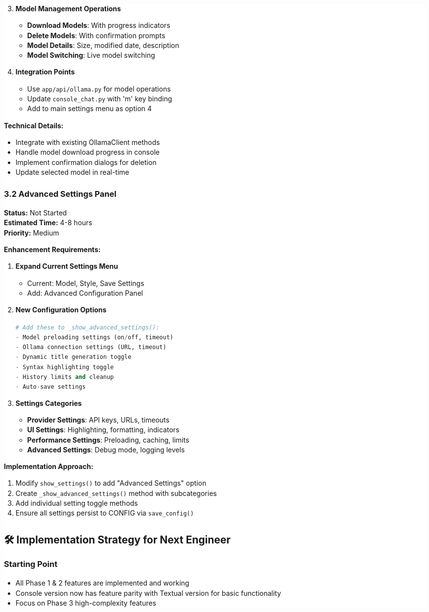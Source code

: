 3. **Model Management Operations**
   - **Download Models**: With progress indicators
   - **Delete Models**: With confirmation prompts
   - **Model Details**: Size, modified date, description
   - **Model Switching**: Live model switching

4. **Integration Points**
   - Use `app/api/ollama.py` for model operations
   - Update `console_chat.py` with 'm' key binding
   - Add to main settings menu as option 4

**Technical Details:**
- Integrate with existing OllamaClient methods
- Handle model download progress in console
- Implement confirmation dialogs for deletion
- Update selected model in real-time

### 3.2 Advanced Settings Panel
**Status:** Not Started  
**Estimated Time:** 4-8 hours  
**Priority:** Medium

**Enhancement Requirements:**
1. **Expand Current Settings Menu**
   - Current: Model, Style, Save Settings
   - Add: Advanced Configuration Panel

2. **New Configuration Options**
   ```python
   # Add these to _show_advanced_settings():
   - Model preloading settings (on/off, timeout)
   - Ollama connection settings (URL, timeout)
   - Dynamic title generation toggle
   - Syntax highlighting toggle
   - History limits and cleanup
   - Auto-save settings
   ```

3. **Settings Categories**
   - **Provider Settings**: API keys, URLs, timeouts
   - **UI Settings**: Highlighting, formatting, indicators
   - **Performance Settings**: Preloading, caching, limits
   - **Advanced Settings**: Debug mode, logging levels

**Implementation Approach:**
1. Modify `show_settings()` to add "Advanced Settings" option
2. Create `_show_advanced_settings()` method with subcategories
3. Add individual setting toggle methods
4. Ensure all settings persist to CONFIG via `save_config()`

## 🛠️ Implementation Strategy for Next Engineer

### Starting Point
- All Phase 1 & 2 features are implemented and working
- Console version now has feature parity with Textual version for basic functionality
- Focus on Phase 3 high-complexity features
